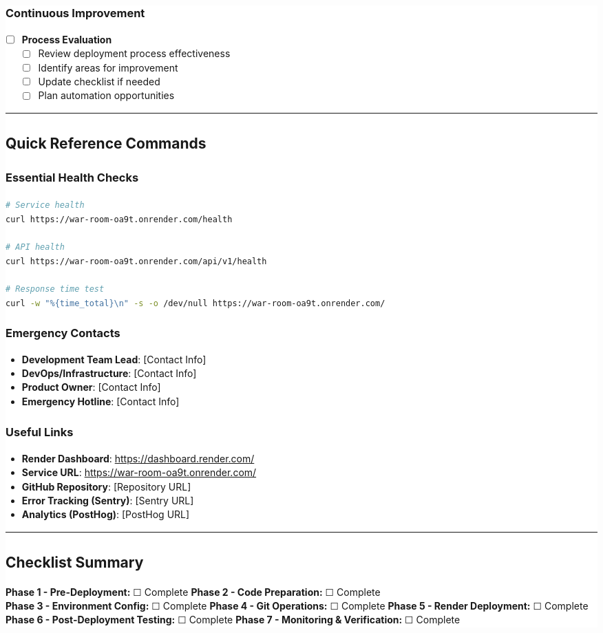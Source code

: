 ### Continuous Improvement

- [ ] **Process Evaluation**
  - [ ] Review deployment process effectiveness
  - [ ] Identify areas for improvement
  - [ ] Update checklist if needed
  - [ ] Plan automation opportunities

---

## Quick Reference Commands

### Essential Health Checks
```bash
# Service health
curl https://war-room-oa9t.onrender.com/health

# API health
curl https://war-room-oa9t.onrender.com/api/v1/health

# Response time test
curl -w "%{time_total}\n" -s -o /dev/null https://war-room-oa9t.onrender.com/
```

### Emergency Contacts

- **Development Team Lead**: [Contact Info]
- **DevOps/Infrastructure**: [Contact Info]
- **Product Owner**: [Contact Info]
- **Emergency Hotline**: [Contact Info]

### Useful Links

- **Render Dashboard**: https://dashboard.render.com/
- **Service URL**: https://war-room-oa9t.onrender.com/
- **GitHub Repository**: [Repository URL]
- **Error Tracking (Sentry)**: [Sentry URL]
- **Analytics (PostHog)**: [PostHog URL]

---

## Checklist Summary

**Phase 1 - Pre-Deployment:** ☐ Complete
**Phase 2 - Code Preparation:** ☐ Complete  
**Phase 3 - Environment Config:** ☐ Complete
**Phase 4 - Git Operations:** ☐ Complete
**Phase 5 - Render Deployment:** ☐ Complete
**Phase 6 - Post-Deployment Testing:** ☐ Complete
**Phase 7 - Monitoring & Verification:** ☐ Complete
